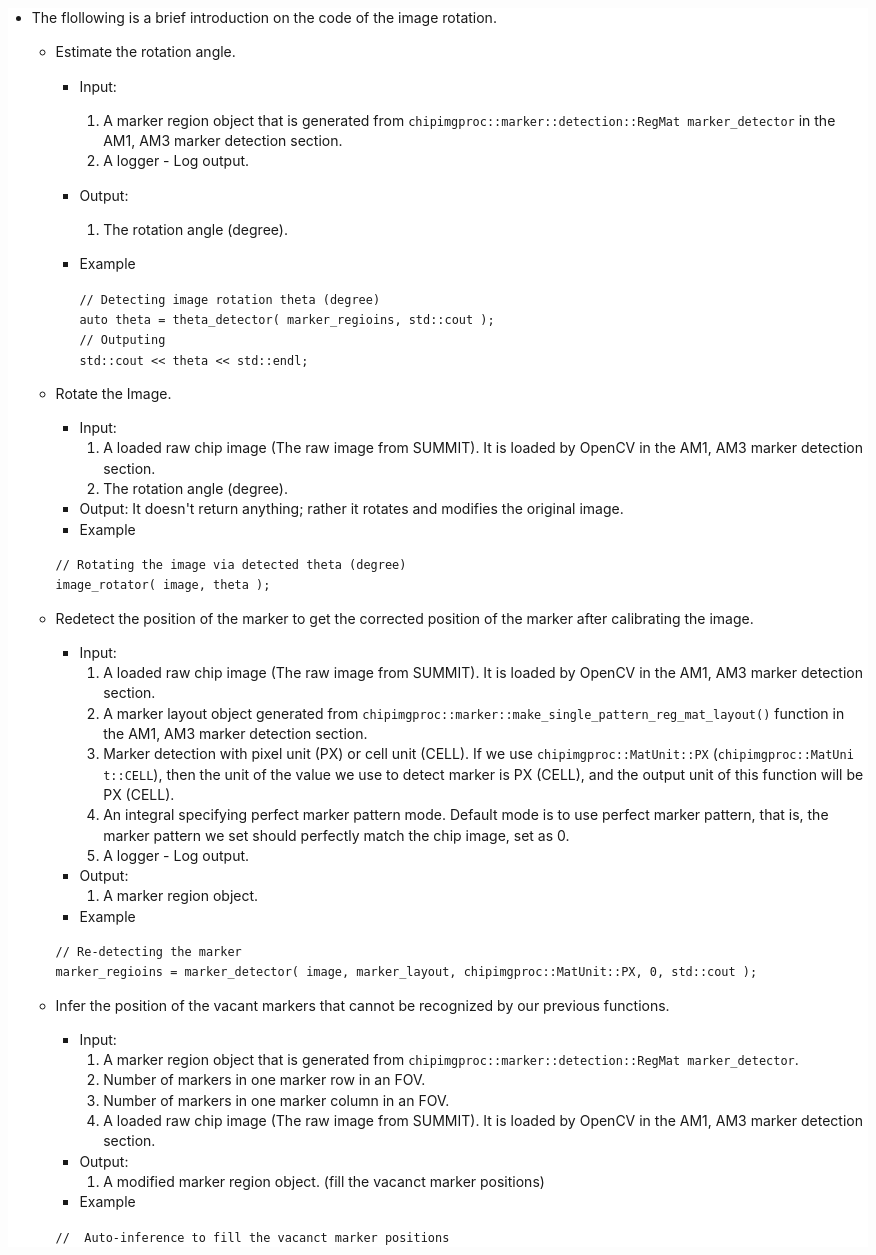 
- The flollowing is a brief introduction on the code of the image rotation.
    - Estimate the rotation angle.
        - Input:
            1. A marker region object that is generated from `chipimgproc::marker::detection::RegMat marker_detector` in the AM1, AM3 marker detection section.
            2. A logger - Log output.

        - Output:
            1. The rotation angle (degree).
            
        - Example
			```cpp=+
			// Detecting image rotation theta (degree)
			auto theta = theta_detector( marker_regioins, std::cout );
			// Outputing
	 	   std::cout << theta << std::endl;
	 	   ```
        
    - Rotate the Image.
        - Input:
            1. A loaded raw chip image (The raw image from SUMMIT). It is loaded by OpenCV in the AM1, AM3 marker detection section.
            2. The rotation angle (degree).
        - Output:
            It doesn't return anything; rather it rotates and modifies the original image.
        - Example
        ```cpp=+
        // Rotating the image via detected theta (degree)
	    image_rotator( image, theta );
        ```
        
    - Redetect the position of the marker to get the corrected position of the marker after calibrating the image.
        - Input:
            1. A loaded raw chip image (The raw image from SUMMIT). It is loaded by OpenCV in the AM1, AM3 marker detection section.
            2. A marker layout object generated from `chipimgproc::marker::make_single_pattern_reg_mat_layout()` function in the AM1, AM3 marker detection section.
            3. Marker detection with pixel unit (PX) or cell unit (CELL). If we use `chipimgproc::MatUnit::PX` (`chipimgproc::MatUnit::CELL`), then the unit of the value we use to detect marker is PX (CELL), and the output unit of this function will be PX (CELL).
            4. An integral specifying perfect marker pattern mode. Default mode is to use perfect marker pattern, that is, the marker pattern we set should perfectly match the chip image, set as 0.
            5. A logger - Log output.
        - Output:
            1. A marker region object.
        - Example
        ```cpp=+
	    // Re-detecting the marker
	    marker_regioins = marker_detector( image, marker_layout, chipimgproc::MatUnit::PX, 0, std::cout );
	    ```
        
    - Infer the position of the vacant markers that cannot be recognized by our previous functions. 
        - Input:
            1. A marker region object that is generated from `chipimgproc::marker::detection::RegMat marker_detector`.
            2. Number of markers in one marker row in an FOV.
            3. Number of markers in one marker column in an FOV.
            4. A loaded raw chip image (The raw image from SUMMIT). It is loaded by OpenCV in the AM1, AM3 marker detection section.
        - Output:
            1. A modified marker region object. (fill the vacanct marker positions)
        - Example
        ```cpp=+
	    //  Auto-inference to fill the vacanct marker positions